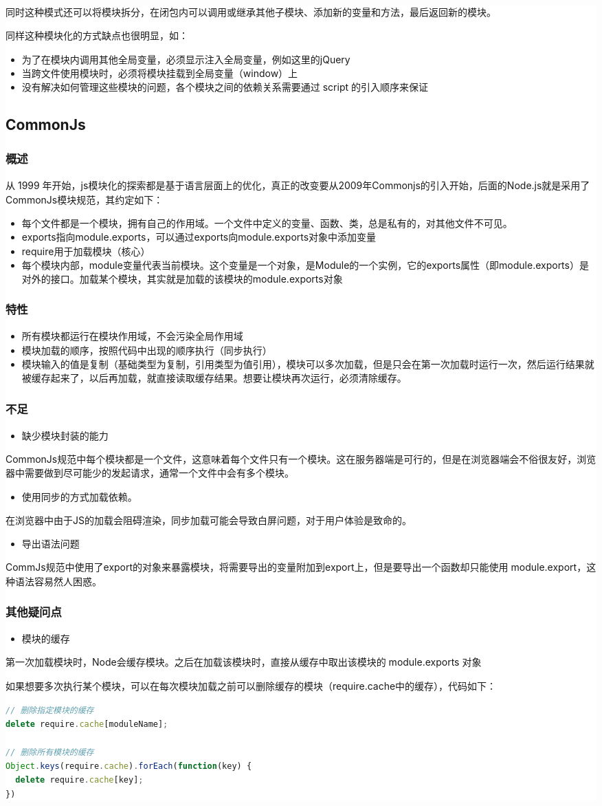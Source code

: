 同时这种模式还可以将模块拆分，在闭包内可以调用或继承其他子模块、添加新的变量和方法，最后返回新的模块。

同样这种模块化的方式缺点也很明显，如：

-   为了在模块内调用其他全局变量，必须显示注入全局变量，例如这里的jQuery
-   当跨文件使用模块时，必须将模块挂载到全局变量（window）上
-   没有解决如何管理这些模块的问题，各个模块之间的依赖关系需要通过 script 的引入顺序来保证

## CommonJs

### 概述

从 1999 年开始，js模块化的探索都是基于语言层面上的优化，真正的改变要从2009年Commonjs的引入开始，后面的Node.js就是采用了CommonJs模块规范，其约定如下：

-   每个文件都是一个模块，拥有自己的作用域。一个文件中定义的变量、函数、类，总是私有的，对其他文件不可见。
-   exports指向module.exports，可以通过exports向module.exports对象中添加变量
-   require用于加载模块（核心）
-   每个模块内部，module变量代表当前模块。这个变量是一个对象，是Module的一个实例，它的exports属性（即module.exports）是对外的接口。加载某个模块，其实就是加载的该模块的module.exports对象

### 特性

-   所有模块都运行在模块作用域，不会污染全局作用域
-   模块加载的顺序，按照代码中出现的顺序执行（同步执行）
-   模块输入的值是复制（基础类型为复制，引用类型为值引用），模块可以多次加载，但是只会在第一次加载时运行一次，然后运行结果就被缓存起来了，以后再加载，就直接读取缓存结果。想要让模块再次运行，必须清除缓存。

### 不足

-   缺少模块封装的能力

CommonJs规范中每个模块都是一个文件，这意味着每个文件只有一个模块。这在服务器端是可行的，但是在浏览器端会不俗很友好，浏览器中需要做到尽可能少的发起请求，通常一个文件中会有多个模块。

-   使用同步的方式加载依赖。

在浏览器中由于JS的加载会阻碍渲染，同步加载可能会导致白屏问题，对于用户体验是致命的。

-   导出语法问题

CommJs规范中使用了export的对象来暴露模块，将需要导出的变量附加到export上，但是要导出一个函数却只能使用 module.export，这种语法容易然人困惑。

### 其他疑问点

-   模块的缓存

第一次加载模块时，Node会缓存模块。之后在加载该模块时，直接从缓存中取出该模块的 module.exports 对象

如果想要多次执行某个模块，可以在每次模块加载之前可以删除缓存的模块（require.cache中的缓存），代码如下：

```js
// 删除指定模块的缓存
delete require.cache[moduleName];

// 删除所有模块的缓存
Object.keys(require.cache).forEach(function(key) {
  delete require.cache[key];
})
```

